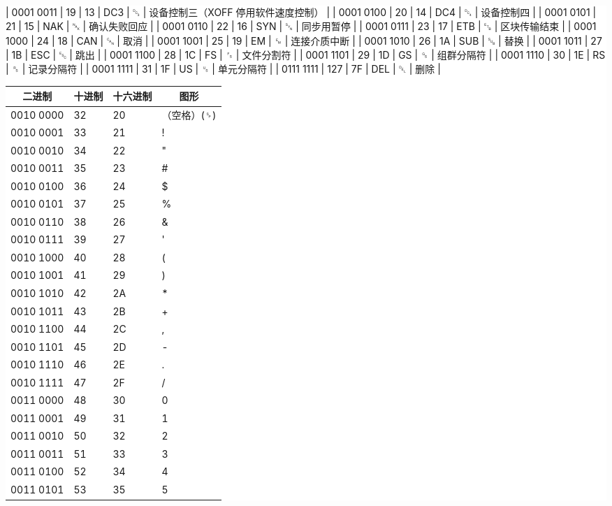 | 0001 0011 | 19     | 13       | DC3  | ␓                | 设备控制三（XOFF 停用软件速度控制） |
| 0001 0100 | 20     | 14       | DC4  | ␔                | 设备控制四                          |
| 0001 0101 | 21     | 15       | NAK  | ␕                | 确认失败回应                        |
| 0001 0110 | 22     | 16       | SYN  | ␖                | 同步用暂停                          |
| 0001 0111 | 23     | 17       | ETB  | ␗                | 区块传输结束                        |
| 0001 1000 | 24     | 18       | CAN  | ␘                | 取消                                |
| 0001 1001 | 25     | 19       | EM   | ␙                | 连接介质中断                        |
| 0001 1010 | 26     | 1A       | SUB  | ␚                | 替换                                |
| 0001 1011 | 27     | 1B       | ESC  | ␛                | 跳出                                |
| 0001 1100 | 28     | 1C       | FS   | ␜                | 文件分割符                          |
| 0001 1101 | 29     | 1D       | GS   | ␝                | 组群分隔符                          |
| 0001 1110 | 30     | 1E       | RS   | ␞                | 记录分隔符                          |
| 0001 1111 | 31     | 1F       | US   | ␟                | 单元分隔符                          |
| 0111 1111 | 127    | 7F       | DEL  | ␡                | 删除                                |

| 二进制    | 十进制 | 十六进制 | 图形        |
| --------- | ------ | -------- | ----------- |
| 0010 0000 | 32     | 20       | （空格）(␠) |
| 0010 0001 | 33     | 21       | !           |
| 0010 0010 | 34     | 22       | "           |
| 0010 0011 | 35     | 23       | #           |
| 0010 0100 | 36     | 24       | $           |
| 0010 0101 | 37     | 25       | %           |
| 0010 0110 | 38     | 26       | &           |
| 0010 0111 | 39     | 27       | '           |
| 0010 1000 | 40     | 28       | (           |
| 0010 1001 | 41     | 29       | )           |
| 0010 1010 | 42     | 2A       | *           |
| 0010 1011 | 43     | 2B       | +           |
| 0010 1100 | 44     | 2C       | ,           |
| 0010 1101 | 45     | 2D       | -           |
| 0010 1110 | 46     | 2E       | .           |
| 0010 1111 | 47     | 2F       | /           |
| 0011 0000 | 48     | 30       | 0           |
| 0011 0001 | 49     | 31       | 1           |
| 0011 0010 | 50     | 32       | 2           |
| 0011 0011 | 51     | 33       | 3           |
| 0011 0100 | 52     | 34       | 4           |
| 0011 0101 | 53     | 35       | 5           |